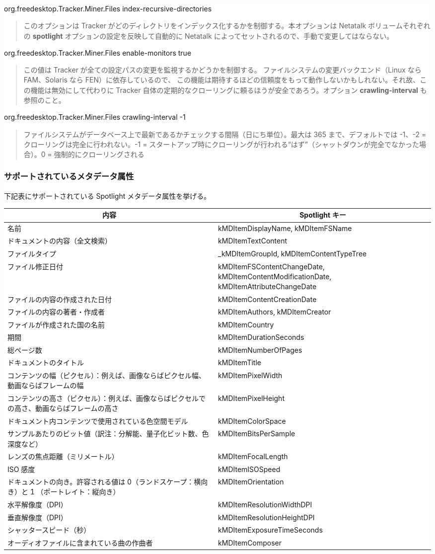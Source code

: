 org.freedesktop.Tracker.Miner.Files index-recursive-directories

> このオプションは Tracker
がどのディレクトリをインデックス化するかを制御する。本オプションは
Netatalk ボリュームそれぞれの **spotlight**
オプションの設定を反映して自動的に Netatalk
によってセットされるので、手動で変更してはならない。

org.freedesktop.Tracker.Miner.Files enable-monitors true

> この値は Tracker が全ての設定パスの変更を監視するかどうかを制御する。
ファイルシステムの変更バックエンド（Linux なら FAM、Solaris なら
FEN）に依存しているので、
この機能は期待するほどの信頼度をもって動作しないかもしれない。それ故、この機能は無効にして代わりに
Tracker 自体の定期的なクローリングに頼るほうが安全であろう。オプション
**crawling-interval** も参照のこと。

org.freedesktop.Tracker.Miner.Files crawling-interval -1

> ファイルシステムがデータベース上で最新であるかチェックする間隔（日にち単位）。最大は
365 まで、デフォルトでは -1、-2 = クローリングは完全に行われない。-1 =
スタートアップ時にクローリングが行われる“はず”（シャットダウンが完全でなかった場合）。0
= 強制的にクローリングされる

### サポートされているメタデータ属性

下記表にサポートされている Spotlight メタデータ属性を挙げる。

| 内容 | Spotlight キー |
|----|----|
| 名前 | kMDItemDisplayName, kMDItemFSName |
| ドキュメントの内容（全文検索） | kMDItemTextContent |
| ファイルタイプ | \_kMDItemGroupId, kMDItemContentTypeTree |
| ファイル修正日付 | kMDItemFSContentChangeDate, kMDItemContentModificationDate, kMDItemAttributeChangeDate |
| ファイルの内容の作成された日付 | kMDItemContentCreationDate |
| ファイルの内容の著者・作成者 | kMDItemAuthors, kMDItemCreator |
| ファイルが作成された国の名前 | kMDItemCountry |
| 期間 | kMDItemDurationSeconds |
| 総ページ数 | kMDItemNumberOfPages |
| ドキュメントのタイトル | kMDItemTitle |
| コンテンツの幅（ピクセル）：例えば、画像ならばピクセル幅、動画ならばフレームの幅 | kMDItemPixelWidth |
| コンテンツの高さ（ピクセル）：例えば、画像ならばピクセルでの高さ、動画ならばフレームの高さ | kMDItemPixelHeight |
| ドキュメント内コンテンツで使用されている色空間モデル | kMDItemColorSpace |
| サンプルあたりのビット値（訳注：分解能、量子化ビット数、色深度など） | kMDItemBitsPerSample |
| レンズの焦点距離（ミリメートル） | kMDItemFocalLength |
| ISO 感度 | kMDItemISOSpeed |
| ドキュメントの向き。許容される値は 0（ランドスケープ：横向き）と 1 （ポートレイト：縦向き） | kMDItemOrientation |
| 水平解像度（DPI） | kMDItemResolutionWidthDPI |
| 垂直解像度（DPI） | kMDItemResolutionHeightDPI |
| シャッタースピード（秒） | kMDItemExposureTimeSeconds |
| オーディオファイルに含まれている曲の作曲者 | kMDItemComposer |